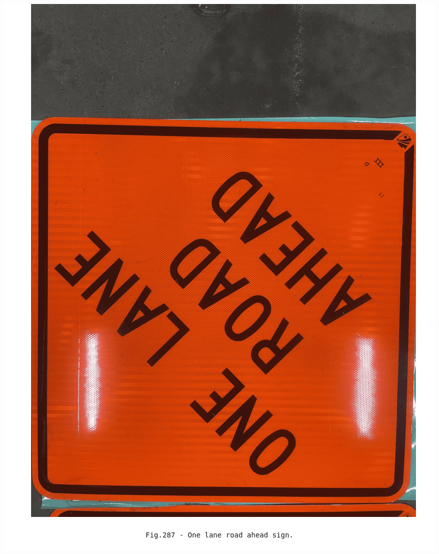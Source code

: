 <pre align="center">
  <img src="./Images/IMG_4108.png">
  <figcaption>Fig.287 - One lane road ahead sign.</figcaption>
</pre>
